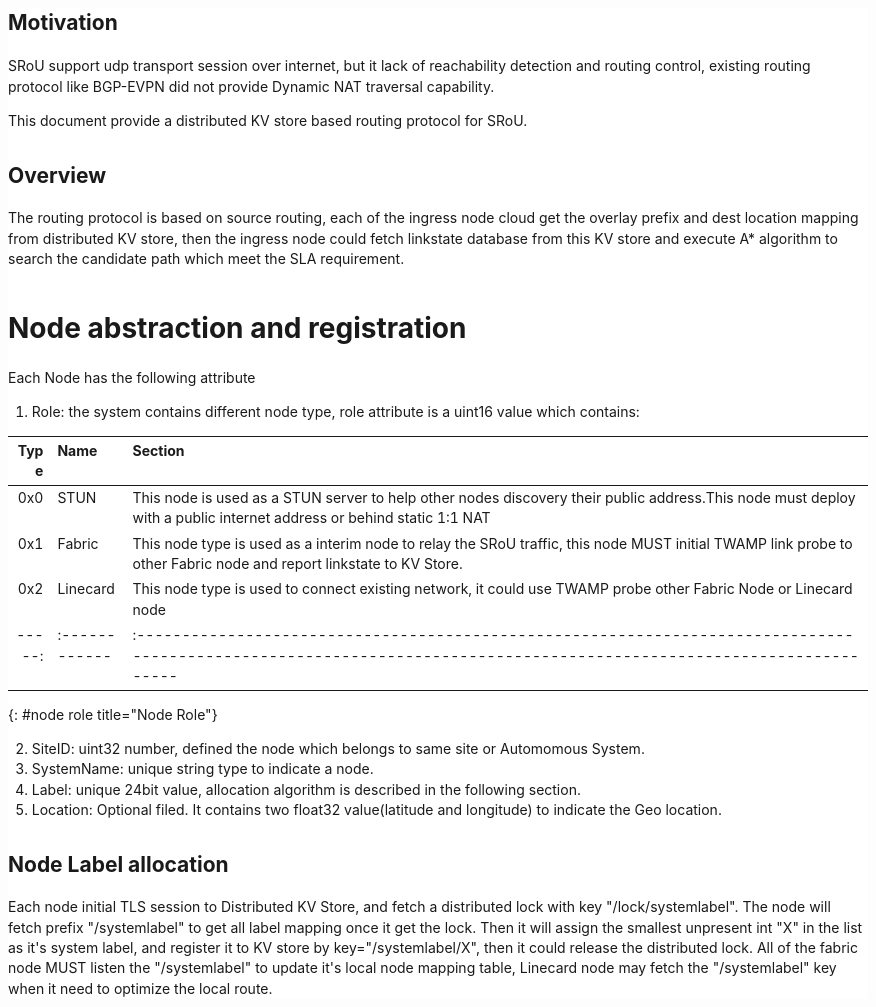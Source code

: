## Motivation

SRoU support udp transport session over internet, but it lack of reachability
detection and routing control, existing routing protocol like BGP-EVPN did not
provide Dynamic NAT traversal capability. 

This document provide a distributed KV store based routing protocol for SRoU.

## Overview

The routing protocol is based on source routing, each of the ingress node 
cloud get the overlay prefix and dest location mapping from distributed KV 
store, then the ingress node could fetch linkstate database from this KV store
and execute A* algorithm to search the candidate path which meet the SLA 
requirement.


# Node abstraction and registration

Each Node has the following attribute 

1. Role:  the system contains different node type, role attribute is a uint16
value which contains: 

| Type | Name        |Section                                                                                                                                                              |
|-----:|:------------|:--------------------------------------------------------------------------------------------------------------------------------------------------------------------|
|  0x0 | STUN        | This node is used as a STUN server to help other nodes discovery their public address.This node must deploy with a public internet address or behind static 1:1 NAT |
|  0x1 | Fabric      | This node type is used as a interim node to relay the SRoU traffic, this node MUST initial TWAMP link probe to other Fabric node and report linkstate to KV Store.  |
|  0x2 | Linecard    | This node type is used to connect existing network, it   could use TWAMP probe other Fabric Node or Linecard node                                                   |
|-----:|:------------|:--------------------------------------------------------------------------------------------------------------------------------------------------------------------|
{: #node role title="Node Role"}

2. SiteID: uint32 number, defined the node which belongs to same site or 
Automomous System.
3. SystemName: unique string type to indicate a node.
4. Label: unique 24bit value, allocation algorithm is described in the following
section.
5. Location: Optional filed. It contains two float32 value(latitude and 
longitude) to indicate the Geo location.

## Node Label allocation

Each node initial TLS session to Distributed KV Store, and fetch a distributed
lock with key "/lock/systemlabel". The node will fetch prefix "/systemlabel" to
get all label mapping once it get the lock. Then it will assign the smallest 
unpresent int "X" in the list as it's system label, and register it to KV store 
by key="/systemlabel/X", then it could release the distributed lock. All of the
fabric node MUST listen the "/systemlabel" to update it's local node mapping 
table, Linecard node may fetch the "/systemlabel" key when it need to optimize
the local route.
